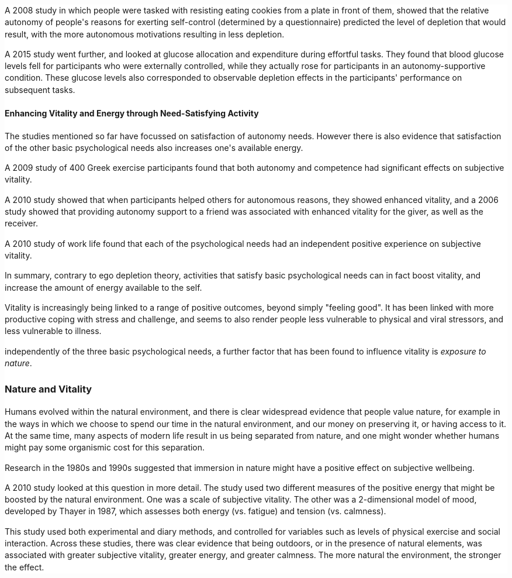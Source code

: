 A 2008 study in which people were tasked with resisting eating cookies from a plate in front of them, showed that the relative autonomy of people's reasons for exerting self-control (determined by a questionnaire) predicted the level of depletion that would result, with the more autonomous motivations resulting in less depletion.

A 2015 study went further, and looked at glucose allocation and expenditure during effortful tasks.  They found that blood glucose levels fell for participants who were externally controlled, while they actually rose for participants in an autonomy-supportive condition.  These glucose levels also corresponded to observable depletion effects in the participants' performance on subsequent tasks.

#### Enhancing Vitality and Energy through Need-Satisfying Activity

The studies mentioned so far have focussed on satisfaction of autonomy needs.  However there is also evidence that satisfaction of the other basic psychological needs also increases one's available energy.

A 2009 study of 400 Greek exercise participants found that both autonomy and competence had significant effects on subjective vitality.

A 2010 study showed that when participants helped others for autonomous reasons, they showed enhanced vitality, and a 2006 study showed that providing autonomy support to a friend was associated with enhanced vitality for the giver, as well as the receiver.

A 2010 study of work life found that each of the psychological needs had an independent positive experience on subjective vitality.

In summary, contrary to ego depletion theory, activities that satisfy basic psychological needs can in fact boost vitality, and increase the amount of energy available to the self.

Vitality is increasingly being linked to a range of positive outcomes, beyond simply "feeling good".  It has been linked with more productive coping with stress and challenge, and seems to also render people less vulnerable to physical and viral stressors, and less vulnerable to illness.

independently of the three basic psychological needs, a further factor that has been found to influence vitality is *exposure to nature*.

### Nature and Vitality

Humans evolved within the natural environment, and there is clear widespread evidence that people value nature, for example in the ways in which we choose to spend our time in the natural environment, and our money on preserving it, or having access to it.  At the same time, many aspects of modern life result in us being separated from nature, and one might wonder whether humans might pay some organismic cost for this separation.

Research in the 1980s and 1990s suggested that immersion in nature might have a positive effect on subjective wellbeing.

A 2010 study looked at this question in more detail.  The study used two different measures of the positive energy that might be boosted by the natural environment.  One was a scale of subjective vitality.  The other was a 2-dimensional model of mood, developed by Thayer in 1987, which assesses both energy (vs. fatigue) and tension (vs. calmness).

This study used both experimental and diary methods, and controlled for variables such as levels of physical exercise and social interaction.  Across these studies, there was clear evidence that being outdoors, or in the presence of natural elements, was associated with greater subjective vitality, greater energy, and greater calmness.  The more natural the environment, the stronger the effect.
